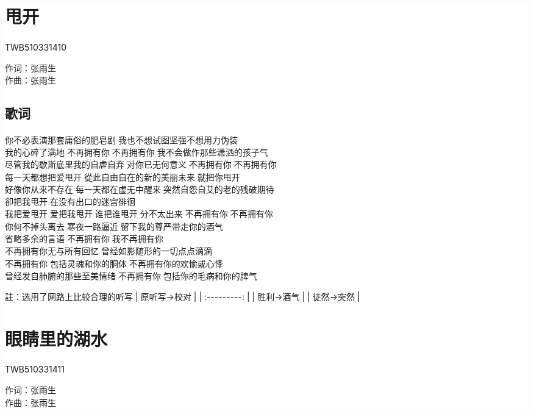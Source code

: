 
# 甩开

TWB510331410

作词：张雨生  
作曲：张雨生

## 歌词

你不必表演那套庸俗的肥皂剧 我也不想试图坚强不想用力伪装  
我的心碎了满地 不再拥有你 不再拥有你 我不会做作那些潇洒的孩子气  
尽管我的歇斯底里我的自虐自弃 对你已无何意义 不再拥有你 不再拥有你  
每一天都想把爱甩开 從此自由自在的新的美丽未来 就把你甩开  
好像你从来不存在 每一天都在虚无中醒来 突然自怨自艾的老的残破期待  
卻把我甩开 在没有出口的迷宫徘徊  
我把爱甩开 爱把我甩开 谁把谁甩开 分不太出来 不再拥有你 不再拥有你  
你何不掉头离去 寒夜一路逼近 留下我的尊严带走你的酒气  
省略多余的言语 不再拥有你 我不再拥有你  
不再拥有你无与所有回忆 曾经如影随形的一切点点滴滴  
不再拥有你 包括灵魂和你的胴体 不再拥有你的欢愉或心悸  
曾经发自肺腑的那些至美情绪 不再拥有你 包括你的毛病和你的脾气

註：选用了网路上比较合理的听写
| 原听写→校对 |
| :---------: |
|  胜利→酒气  |
|  徒然→突然  |

# 眼睛里的湖水

TWB510331411

作词：张雨生  
作曲：张雨生
